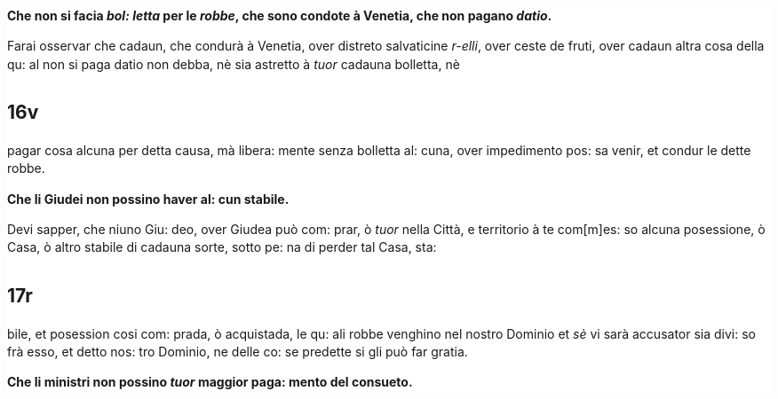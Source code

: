 __Che non si facia *bol:
letta* per le *robbe*,
che sono condote
à Venetia, che
non pagano
*datio*.__

Farai osservar che cadaun,
che condurà à Venetia, over
distreto salvaticine *r-elli*,
over ceste de fruti, over
cadaun altra cosa della qu:
al non si paga datio non
debba, nè sia astretto à
*tuor* cadauna bolletta, nè
## 16v
pagar cosa alcuna per
detta causa, mà  libera:
mente senza bolletta al:
cuna, over impedimento pos:
sa venir, et condur le
dette robbe.

__Che li Giudei non
possino haver al:
cun stabile.__

Devi sapper, che niuno Giu:
deo, over Giudea può com:
prar, ò *tuor* nella Città,
e territorio à te com[m]es:
so alcuna posessione, ò
Casa, ò altro stabile di
cadauna sorte, sotto pe:
na di perder tal Casa, sta:
## 17r
bile, et posession cosi com:
prada, ò acquistada, le qu:
ali robbe venghino nel
nostro Dominio et *sè* vi
sarà accusator sia divi:
so frà esso, et detto nos:
tro Dominio, ne delle co:
se predette si gli può
far gratia.

__Che li ministri non
possino *tuor*
maggior paga:
mento del
consueto.__
